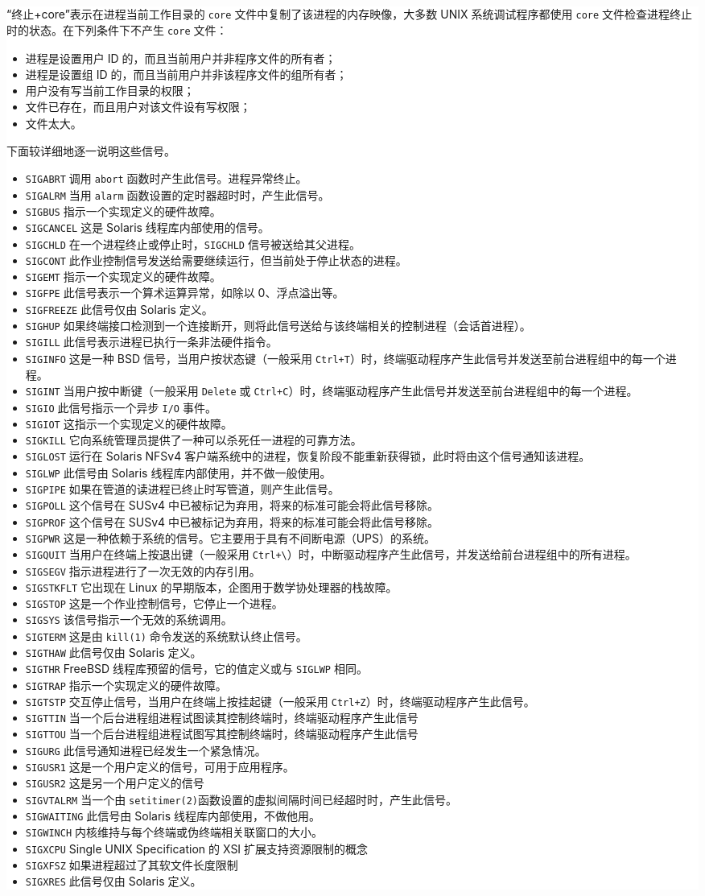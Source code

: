 “终止+core”表示在进程当前工作目录的 `core` 文件中复制了该进程的内存映像，大多数 UNIX 系统调试程序都使用 `core` 文件检查进程终止时的状态。在下列条件下不产生 `core` 文件：

- 进程是设置用户 ID 的，而且当前用户并非程序文件的所有者；
- 进程是设置组 ID 的，而且当前用户并非该程序文件的组所有者；
- 用户没有写当前工作目录的权限；
- 文件已存在，而且用户对该文件设有写权限；
- 文件太大。

下面较详细地逐一说明这些信号。

- `SIGABRT` 调用 `abort` 函数时产生此信号。进程异常终止。
- `SIGALRM` 当用 `alarm` 函数设置的定时器超时时，产生此信号。
- `SIGBUS` 指示一个实现定义的硬件故障。
- `SIGCANCEL` 这是 Solaris 线程库内部使用的信号。
- `SIGCHLD` 在一个进程终止或停止时，`SIGCHLD` 信号被送给其父进程。
- `SIGCONT` 此作业控制信号发送给需要继续运行，但当前处于停止状态的进程。
- `SIGEMT` 指示一个实现定义的硬件故障。
- `SIGFPE` 此信号表示一个算术运算异常，如除以 0、浮点溢出等。
- `SIGFREEZE` 此信号仅由 Solaris 定义。
- `SIGHUP` 如果终端接口检测到一个连接断开，则将此信号送给与该终端相关的控制进程（会话首进程）。
- `SIGILL` 此信号表示进程已执行一条非法硬件指令。
- `SIGINFO` 这是一种 BSD 信号，当用户按状态键（一般采用 `Ctrl+T`）时，终端驱动程序产生此信号并发送至前台进程组中的每一个进程。
- `SIGINT` 当用户按中断键（一般采用 `Delete` 或 `Ctrl+C`）时，终端驱动程序产生此信号并发送至前台进程组中的每一个进程。
- `SIGIO` 此信号指示一个异步 `I/O` 事件。
- `SIGIOT` 这指示一个实现定义的硬件故障。
- `SIGKILL` 它向系统管理员提供了一种可以杀死任一进程的可靠方法。
- `SIGLOST` 运行在 Solaris NFSv4 客户端系统中的进程，恢复阶段不能重新获得锁，此时将由这个信号通知该进程。
- `SIGLWP` 此信号由 Solaris 线程库内部使用，并不做一般使用。
- `SIGPIPE` 如果在管道的读进程已终止时写管道，则产生此信号。
- `SIGPOLL` 这个信号在 SUSv4 中已被标记为弃用，将来的标准可能会将此信号移除。
- `SIGPROF` 这个信号在 SUSv4 中已被标记为弃用，将来的标准可能会将此信号移除。
- `SIGPWR` 这是一种依赖于系统的信号。它主要用于具有不间断电源（UPS）的系统。
- `SIGQUIT` 当用户在终端上按退出键（一般采用 `Ctrl+\`）时，中断驱动程序产生此信号，并发送给前台进程组中的所有进程。
- `SIGSEGV` 指示进程进行了一次无效的内存引用。
- `SIGSTKFLT` 它出现在 Linux 的早期版本，企图用于数学协处理器的栈故障。
- `SIGSTOP` 这是一个作业控制信号，它停止一个进程。
- `SIGSYS` 该信号指示一个无效的系统调用。
- `SIGTERM` 这是由 `kill(1)` 命令发送的系统默认终止信号。
- `SIGTHAW` 此信号仅由 Solaris 定义。
- `SIGTHR` FreeBSD 线程库预留的信号，它的值定义或与 `SIGLWP` 相同。
- `SIGTRAP` 指示一个实现定义的硬件故障。
- `SIGTSTP` 交互停止信号，当用户在终端上按挂起键（一般采用 `Ctrl+Z`）时，终端驱动程序产生此信号。
- `SIGTTIN` 当一个后台进程组进程试图读其控制终端时，终端驱动程序产生此信号
- `SIGTTOU` 当一个后台进程组进程试图写其控制终端时，终端驱动程序产生此信号
- `SIGURG` 此信号通知进程已经发生一个紧急情况。
- `SIGUSR1` 这是一个用户定义的信号，可用于应用程序。
- `SIGUSR2` 这是另一个用户定义的信号
- `SIGVTALRM` 当一个由 `setitimer(2)`函数设置的虚拟间隔时间已经超时时，产生此信号。
- `SIGWAITING` 此信号由 Solaris 线程库内部使用，不做他用。
- `SIGWINCH` 内核维持与每个终端或伪终端相关联窗口的大小。
- `SIGXCPU` Single UNIX Specification 的 XSI 扩展支持资源限制的概念
- `SIGXFSZ` 如果进程超过了其软文件长度限制
- `SIGXRES` 此信号仅由 Solaris 定义。

